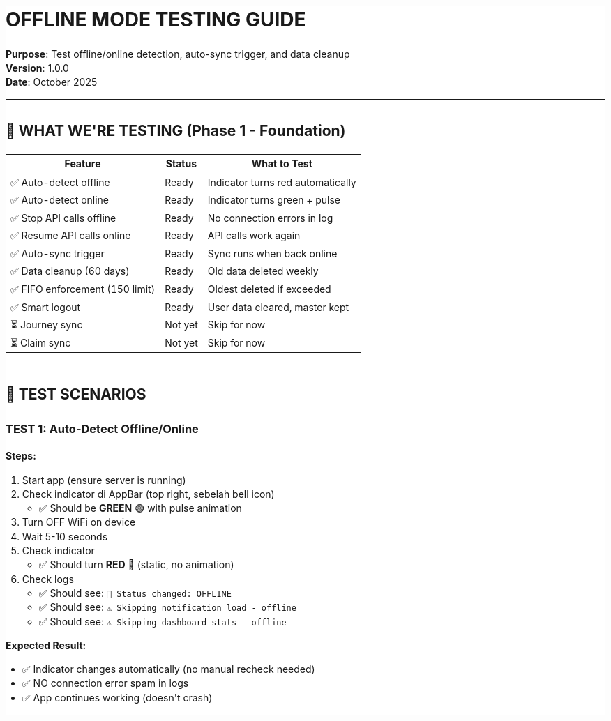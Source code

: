 # OFFLINE MODE TESTING GUIDE

**Purpose**: Test offline/online detection, auto-sync trigger, and data cleanup  
**Version**: 1.0.0  
**Date**: October 2025

---

## 🎯 WHAT WE'RE TESTING (Phase 1 - Foundation)

| Feature | Status | What to Test |
|---------|--------|--------------|
| ✅ Auto-detect offline | Ready | Indicator turns red automatically |
| ✅ Auto-detect online | Ready | Indicator turns green + pulse |
| ✅ Stop API calls offline | Ready | No connection errors in log |
| ✅ Resume API calls online | Ready | API calls work again |
| ✅ Auto-sync trigger | Ready | Sync runs when back online |
| ✅ Data cleanup (60 days) | Ready | Old data deleted weekly |
| ✅ FIFO enforcement (150 limit) | Ready | Oldest deleted if exceeded |
| ✅ Smart logout | Ready | User data cleared, master kept |
| ⏳ Journey sync | Not yet | Skip for now |
| ⏳ Claim sync | Not yet | Skip for now |

---

## 🧪 TEST SCENARIOS

### TEST 1: Auto-Detect Offline/Online

**Steps:**
1. Start app (ensure server is running)
2. Check indicator di AppBar (top right, sebelah bell icon)
   - ✅ Should be **GREEN** 🟢 with pulse animation
3. Turn OFF WiFi on device
4. Wait 5-10 seconds
5. Check indicator
   - ✅ Should turn **RED** 🔴 (static, no animation)
6. Check logs
   - ✅ Should see: `📶 Status changed: OFFLINE`
   - ✅ Should see: `⚠️ Skipping notification load - offline`
   - ✅ Should see: `⚠️ Skipping dashboard stats - offline`

**Expected Result:**
- ✅ Indicator changes automatically (no manual recheck needed)
- ✅ NO connection error spam in logs
- ✅ App continues working (doesn't crash)

---